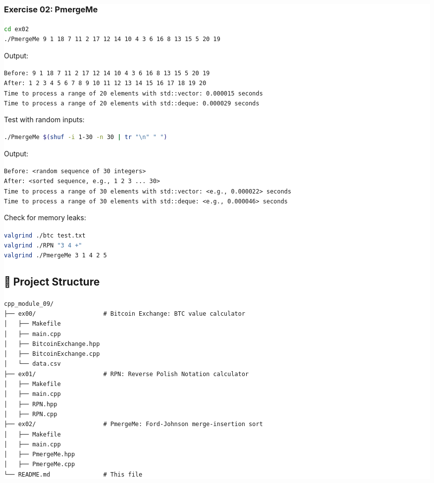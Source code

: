 ### Exercise 02: PmergeMe
```bash
cd ex02
./PmergeMe 9 1 18 7 11 2 17 12 14 10 4 3 6 16 8 13 15 5 20 19
```
Output:
```
Before: 9 1 18 7 11 2 17 12 14 10 4 3 6 16 8 13 15 5 20 19
After: 1 2 3 4 5 6 7 8 9 10 11 12 13 14 15 16 17 18 19 20
Time to process a range of 20 elements with std::vector: 0.000015 seconds
Time to process a range of 20 elements with std::deque: 0.000029 seconds
```

Test with random inputs:
```bash
./PmergeMe $(shuf -i 1-30 -n 30 | tr "\n" " ")
```
Output:
```
Before: <random sequence of 30 integers>
After: <sorted sequence, e.g., 1 2 3 ... 30>
Time to process a range of 30 elements with std::vector: <e.g., 0.000022> seconds
Time to process a range of 30 elements with std::deque: <e.g., 0.000046> seconds
```

Check for memory leaks:
```bash
valgrind ./btc test.txt
valgrind ./RPN "3 4 +"
valgrind ./PmergeMe 3 1 4 2 5
```

## 📂 Project Structure

```
cpp_module_09/
├── ex00/                   # Bitcoin Exchange: BTC value calculator
│   ├── Makefile
│   ├── main.cpp
│   ├── BitcoinExchange.hpp
│   ├── BitcoinExchange.cpp
│   └── data.csv
├── ex01/                   # RPN: Reverse Polish Notation calculator
│   ├── Makefile
│   ├── main.cpp
│   ├── RPN.hpp
│   ├── RPN.cpp
├── ex02/                   # PmergeMe: Ford-Johnson merge-insertion sort
│   ├── Makefile
│   ├── main.cpp
│   ├── PmergeMe.hpp
│   ├── PmergeMe.cpp
└── README.md               # This file
```
